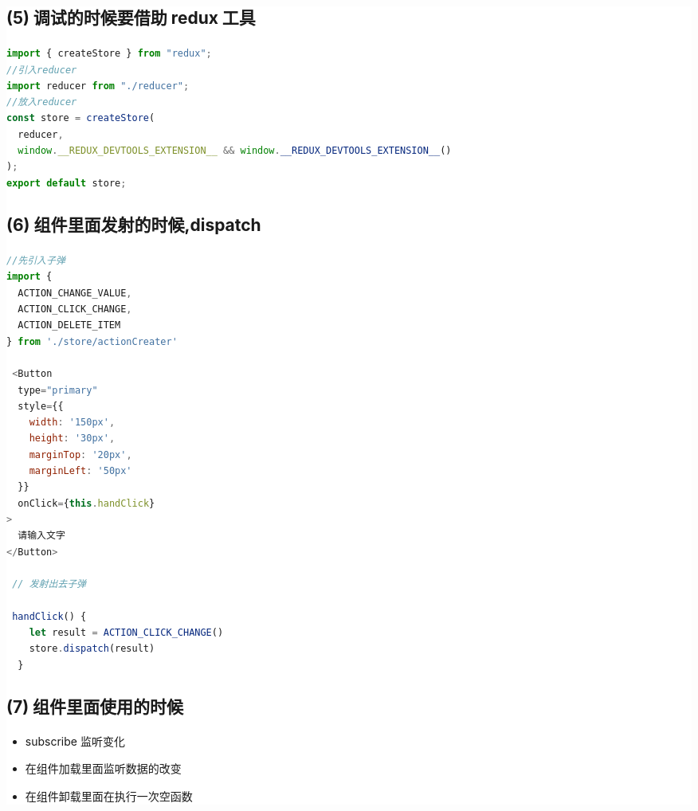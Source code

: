 ## (5) 调试的时候要借助 redux 工具

```javascript
import { createStore } from "redux";
//引入reducer
import reducer from "./reducer";
//放入reducer
const store = createStore(
  reducer,
  window.__REDUX_DEVTOOLS_EXTENSION__ && window.__REDUX_DEVTOOLS_EXTENSION__()
);
export default store;
```

## (6) 组件里面发射的时候,dispatch

```javascript
//先引入子弹
import {
  ACTION_CHANGE_VALUE,
  ACTION_CLICK_CHANGE,
  ACTION_DELETE_ITEM
} from './store/actionCreater'

 <Button
  type="primary"
  style={{
    width: '150px',
    height: '30px',
    marginTop: '20px',
    marginLeft: '50px'
  }}
  onClick={this.handClick}
>
  请输入文字
</Button>

 // 发射出去子弹

 handClick() {
    let result = ACTION_CLICK_CHANGE()
    store.dispatch(result)
  }
```

## (7) 组件里面使用的时候

- subscribe 监听变化

- 在组件加载里面监听数据的改变

- 在组件卸载里面在执行一次空函数
